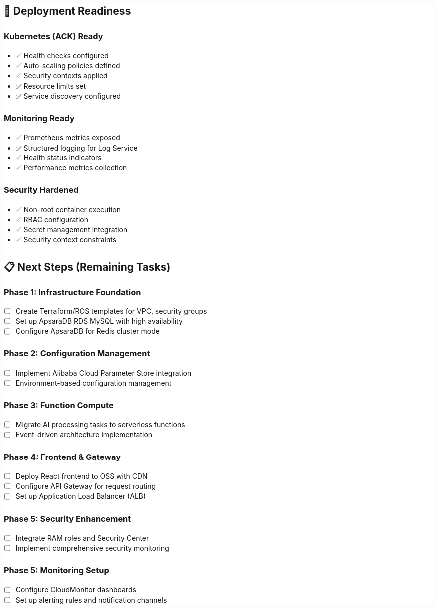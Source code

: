 ## 🚀 Deployment Readiness

### Kubernetes (ACK) Ready
- ✅ Health checks configured
- ✅ Auto-scaling policies defined
- ✅ Security contexts applied
- ✅ Resource limits set
- ✅ Service discovery configured

### Monitoring Ready
- ✅ Prometheus metrics exposed
- ✅ Structured logging for Log Service
- ✅ Health status indicators
- ✅ Performance metrics collection

### Security Hardened
- ✅ Non-root container execution
- ✅ RBAC configuration
- ✅ Secret management integration
- ✅ Security context constraints

## 📋 Next Steps (Remaining Tasks)

### Phase 1: Infrastructure Foundation
- [ ] Create Terraform/ROS templates for VPC, security groups
- [ ] Set up ApsaraDB RDS MySQL with high availability
- [ ] Configure ApsaraDB for Redis cluster mode

### Phase 2: Configuration Management  
- [ ] Implement Alibaba Cloud Parameter Store integration
- [ ] Environment-based configuration management

### Phase 3: Function Compute
- [ ] Migrate AI processing tasks to serverless functions
- [ ] Event-driven architecture implementation

### Phase 4: Frontend & Gateway
- [ ] Deploy React frontend to OSS with CDN
- [ ] Configure API Gateway for request routing
- [ ] Set up Application Load Balancer (ALB)

### Phase 5: Security Enhancement
- [ ] Integrate RAM roles and Security Center
- [ ] Implement comprehensive security monitoring

### Phase 5: Monitoring Setup
- [ ] Configure CloudMonitor dashboards
- [ ] Set up alerting rules and notification channels
